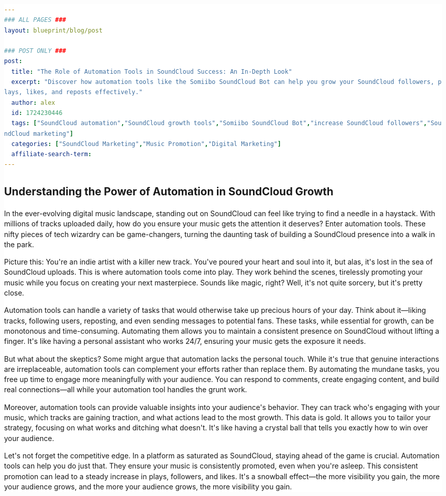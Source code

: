 ```yaml
---
### ALL PAGES ###
layout: blueprint/blog/post

### POST ONLY ###
post:
  title: "The Role of Automation Tools in SoundCloud Success: An In-Depth Look"
  excerpt: "Discover how automation tools like the Somiibo SoundCloud Bot can help you grow your SoundCloud followers, plays, likes, and reposts effectively."
  author: alex
  id: 1724230446
  tags: ["SoundCloud automation","SoundCloud growth tools","Somiibo SoundCloud Bot","increase SoundCloud followers","SoundCloud marketing"]
  categories: ["SoundCloud Marketing","Music Promotion","Digital Marketing"]
  affiliate-search-term: 
---
```


## Understanding the Power of Automation in SoundCloud Growth

In the ever-evolving digital music landscape, standing out on SoundCloud can feel like trying to find a needle in a haystack. With millions of tracks uploaded daily, how do you ensure your music gets the attention it deserves? Enter automation tools. These nifty pieces of tech wizardry can be game-changers, turning the daunting task of building a SoundCloud presence into a walk in the park.

Picture this: You're an indie artist with a killer new track. You've poured your heart and soul into it, but alas, it's lost in the sea of SoundCloud uploads. This is where automation tools come into play. They work behind the scenes, tirelessly promoting your music while you focus on creating your next masterpiece. Sounds like magic, right? Well, it's not quite sorcery, but it's pretty close.

Automation tools can handle a variety of tasks that would otherwise take up precious hours of your day. Think about it—liking tracks, following users, reposting, and even sending messages to potential fans. These tasks, while essential for growth, can be monotonous and time-consuming. Automating them allows you to maintain a consistent presence on SoundCloud without lifting a finger. It's like having a personal assistant who works 24/7, ensuring your music gets the exposure it needs.

But what about the skeptics? Some might argue that automation lacks the personal touch. While it's true that genuine interactions are irreplaceable, automation tools can complement your efforts rather than replace them. By automating the mundane tasks, you free up time to engage more meaningfully with your audience. You can respond to comments, create engaging content, and build real connections—all while your automation tool handles the grunt work.

Moreover, automation tools can provide valuable insights into your audience's behavior. They can track who's engaging with your music, which tracks are gaining traction, and what actions lead to the most growth. This data is gold. It allows you to tailor your strategy, focusing on what works and ditching what doesn't. It's like having a crystal ball that tells you exactly how to win over your audience.

Let's not forget the competitive edge. In a platform as saturated as SoundCloud, staying ahead of the game is crucial. Automation tools can help you do just that. They ensure your music is consistently promoted, even when you're asleep. This consistent promotion can lead to a steady increase in plays, followers, and likes. It's a snowball effect—the more visibility you gain, the more your audience grows, and the more your audience grows, the more visibility you gain.
